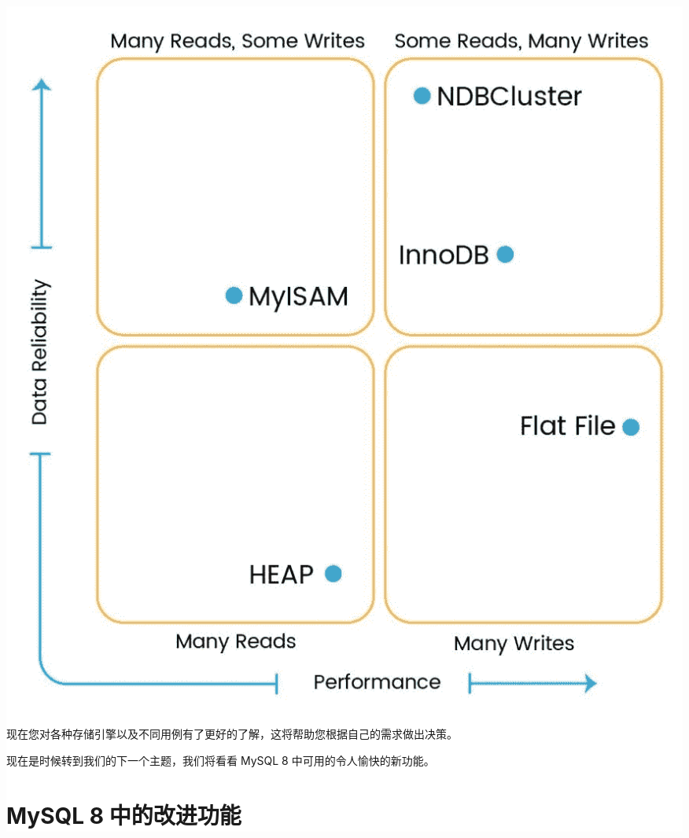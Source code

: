 ![](img/adca82d9-44e8-425d-81a1-c475634b7355.jpg)

现在您对各种存储引擎以及不同用例有了更好的了解，这将帮助您根据自己的需求做出决策。

现在是时候转到我们的下一个主题，我们将看看 MySQL 8 中可用的令人愉快的新功能。

# MySQL 8 中的改进功能
